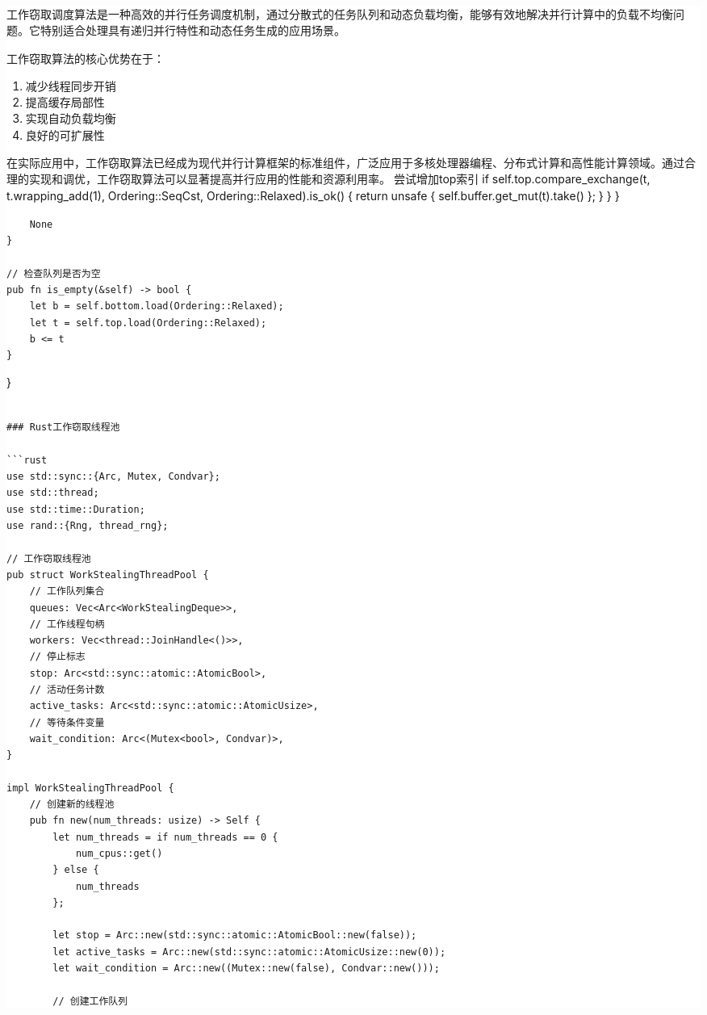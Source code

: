 工作窃取调度算法是一种高效的并行任务调度机制，通过分散式的任务队列和动态负载均衡，能够有效地解决并行计算中的负载不均衡问题。它特别适合处理具有递归并行特性和动态任务生成的应用场景。

工作窃取算法的核心优势在于：
1. 减少线程同步开销
2. 提高缓存局部性
3. 实现自动负载均衡
4. 良好的可扩展性

在实际应用中，工作窃取算法已经成为现代并行计算框架的标准组件，广泛应用于多核处理器编程、分布式计算和高性能计算领域。通过合理的实现和调优，工作窃取算法可以显著提高并行应用的性能和资源利用率。 尝试增加top索引
                if self.top.compare_exchange(t, t.wrapping_add(1), 
                                          Ordering::SeqCst, 
                                          Ordering::Relaxed).is_ok() {
                    return unsafe { self.buffer.get_mut(t).take() };
                }
            }
        }
        
        None
    }
    
    // 检查队列是否为空
    pub fn is_empty(&self) -> bool {
        let b = self.bottom.load(Ordering::Relaxed);
        let t = self.top.load(Ordering::Relaxed);
        b <= t
    }
}
```

### Rust工作窃取线程池

```rust
use std::sync::{Arc, Mutex, Condvar};
use std::thread;
use std::time::Duration;
use rand::{Rng, thread_rng};

// 工作窃取线程池
pub struct WorkStealingThreadPool {
    // 工作队列集合
    queues: Vec<Arc<WorkStealingDeque>>,
    // 工作线程句柄
    workers: Vec<thread::JoinHandle<()>>,
    // 停止标志
    stop: Arc<std::sync::atomic::AtomicBool>,
    // 活动任务计数
    active_tasks: Arc<std::sync::atomic::AtomicUsize>,
    // 等待条件变量
    wait_condition: Arc<(Mutex<bool>, Condvar)>,
}

impl WorkStealingThreadPool {
    // 创建新的线程池
    pub fn new(num_threads: usize) -> Self {
        let num_threads = if num_threads == 0 {
            num_cpus::get()
        } else {
            num_threads
        };
        
        let stop = Arc::new(std::sync::atomic::AtomicBool::new(false));
        let active_tasks = Arc::new(std::sync::atomic::AtomicUsize::new(0));
        let wait_condition = Arc::new((Mutex::new(false), Condvar::new()));
        
        // 创建工作队列
```